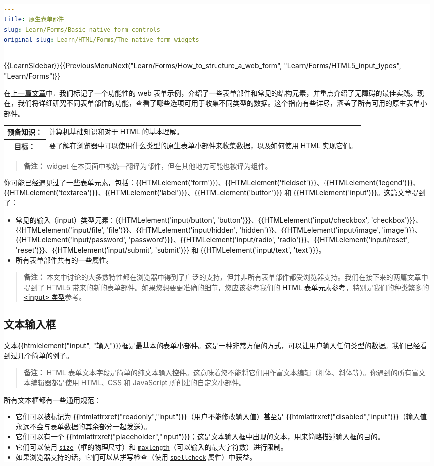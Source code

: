 ```yaml
---
title: 原生表单部件
slug: Learn/Forms/Basic_native_form_controls
original_slug: Learn/HTML/Forms/The_native_form_widgets
---
```

{{LearnSidebar}}{{PreviousMenuNext("Learn/Forms/How_to_structure_a_web_form", "Learn/Forms/HTML5_input_types", "Learn/Forms")}}

在[上一篇文章](/zh-CN/docs/Learn/Forms/How_to_structure_a_web_form)中，我们标记了一个功能性的 web 表单示例，介绍了一些表单部件和常见的结构元素，并重点介绍了无障碍的最佳实践。现在，我们将详细研究不同表单部件的功能，查看了哪些选项可用于收集不同类型的数据。这个指南有些详尽，涵盖了所有可用的原生表单小部件。

<table>
 <tbody>
  <tr>
   <th scope="row">预备知识：</th>
   <td>计算机基础知识和对于 <a href="/zh-CN/docs/Learn/HTML/Introduction_to_HTML">HTML 的基本理解</a>。</td>
  </tr>
  <tr>
   <th scope="row">目标：</th>
   <td>要了解在浏览器中可以使用什么类型的原生表单小部件来收集数据，以及如何使用 HTML 实现它们。</td>
  </tr>
 </tbody>
</table>

> **备注：** widget 在本页面中被统一翻译为部件，但在其他地方可能也被译为组件。

你可能已经遇见过了一些表单元素，包括：{{HTMLelement('form')}}、{{HTMLelement('fieldset')}}、{{HTMLelement('legend')}}、{{HTMLelement('textarea')}}、{{HTMLelement('label')}}、{{HTMLelement('button')}} 和 {{HTMLelement('input')}}。这篇文章提到了：

- 常见的输入（input）类型元素：{{HTMLelement('input/button', 'button')}}、{{HTMLelement('input/checkbox', 'checkbox')}}、{{HTMLelement('input/file', 'file')}}、{{HTMLelement('input/hidden', 'hidden')}}、{{HTMLelement('input/image', 'image')}}、{{HTMLelement('input/password', 'password')}}、{{HTMLelement('input/radio', 'radio')}}、{{HTMLelement('input/reset', 'reset')}}、{{HTMLelement('input/submit', 'submit')}} 和 {{HTMLelement('input/text', 'text')}}。
- 所有表单部件共有的一些属性。

> **备注：** 本文中讨论的大多数特性都在浏览器中得到了广泛的支持，但并非所有表单部件都受浏览器支持。我们在接下来的两篇文章中提到了 HTML5 带来的新的表单部件。如果您想要更准确的细节，您应该参考我们的 [HTML 表单元素参考](/zh-CN/docs/Web/HTML/Element#forms)，特别是我们的种类繁多的 [\<input> 类型](/zh-CN/docs/Web/HTML/Element/Input)参考。

## 文本输入框

文本{{htmlelement("input", "输入")}}框是最基本的表单小部件。这是一种非常方便的方式，可以让用户输入任何类型的数据。我们已经看到过几个简单的例子。

> **备注：** HTML 表单文本字段是简单的纯文本输入控件。这意味着您不能将它们用作富文本编辑（粗体、斜体等）。你遇到的所有富文本编辑器都是使用 HTML、CSS 和 JavaScript 所创建的自定义小部件。

所有文本框都有一些通用规范：

- 它们可以被标记为 {{htmlattrxref("readonly","input")}}（用户不能修改输入值）甚至是 {{htmlattrxref("disabled","input")}}（输入值永远不会与表单数据的其余部分一起发送）。
- 它们可以有一个 {{htmlattrxref("placeholder","input")}}；这是文本输入框中出现的文本，用来简略描述输入框的目的。
- 它们可以使用 [`size`](/zh-CN/docs/Web/HTML/Attributes/size)（框的物理尺寸）和 [`maxlength`](/zh-CN/docs/Web/HTML/Attributes/maxlength)（可以输入的最大字符数）进行限制。
- 如果浏览器支持的话，它们可以从拼写检查（使用 [`spellcheck`](/zh-CN/docs/Web/HTML/Global_attributes/spellcheck) 属性）中获益。
